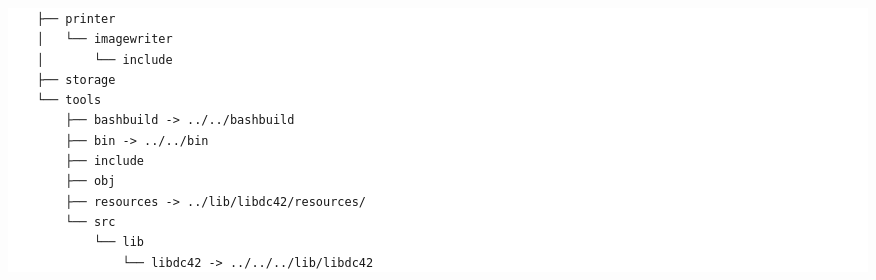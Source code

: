 ```
    ├── printer
    │   └── imagewriter
    │       └── include
    ├── storage
    └── tools
        ├── bashbuild -> ../../bashbuild
        ├── bin -> ../../bin
        ├── include
        ├── obj
        ├── resources -> ../lib/libdc42/resources/
        └── src
            └── lib
                └── libdc42 -> ../../../lib/libdc42
```

















